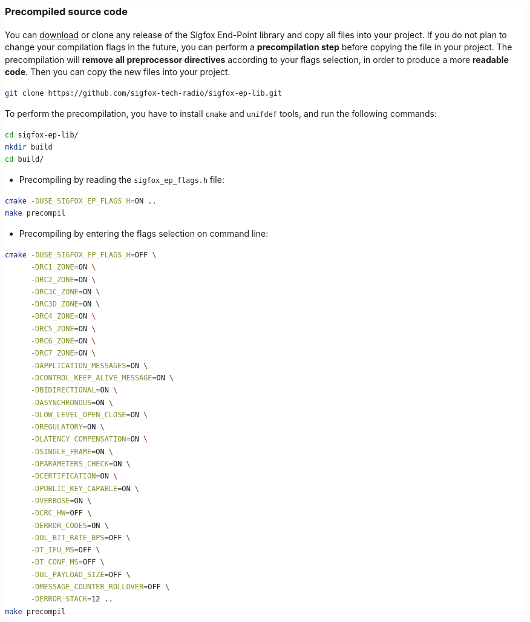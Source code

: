 ### Precompiled source code

You can [download](https://github.com/sigfox-tech-radio/sigfox-ep-lib/releases) or clone any release of the Sigfox End-Point library and copy all files into your project. If you do not plan to change your compilation flags in the future, you can perform a **precompilation step** before copying the file in your project. The precompilation will **remove all preprocessor directives** according to your flags selection, in order to produce a more **readable code**. Then you can copy the new files into your project.

```bash
git clone https://github.com/sigfox-tech-radio/sigfox-ep-lib.git
```

To perform the precompilation, you have to install `cmake` and `unifdef` tools, and run the following commands:

```bash
cd sigfox-ep-lib/
mkdir build
cd build/
```

* Precompiling by reading the `sigfox_ep_flags.h` file:

```bash
cmake -DUSE_SIGFOX_EP_FLAGS_H=ON ..
make precompil
```

* Precompiling by entering the flags selection on command line:

```bash
cmake -DUSE_SIGFOX_EP_FLAGS_H=OFF \
      -DRC1_ZONE=ON \
      -DRC2_ZONE=ON \
      -DRC3C_ZONE=ON \
      -DRC3D_ZONE=ON \
      -DRC4_ZONE=ON \
      -DRC5_ZONE=ON \
      -DRC6_ZONE=ON \
      -DRC7_ZONE=ON \
      -DAPPLICATION_MESSAGES=ON \
      -DCONTROL_KEEP_ALIVE_MESSAGE=ON \
      -DBIDIRECTIONAL=ON \
      -DASYNCHRONOUS=ON \
      -DLOW_LEVEL_OPEN_CLOSE=ON \
      -DREGULATORY=ON \
      -DLATENCY_COMPENSATION=ON \
      -DSINGLE_FRAME=ON \
      -DPARAMETERS_CHECK=ON \
      -DCERTIFICATION=ON \
      -DPUBLIC_KEY_CAPABLE=ON \
      -DVERBOSE=ON \
      -DCRC_HW=OFF \
      -DERROR_CODES=ON \
      -DUL_BIT_RATE_BPS=OFF \
      -DT_IFU_MS=OFF \
      -DT_CONF_MS=OFF \
      -DUL_PAYLOAD_SIZE=OFF \
      -DMESSAGE_COUNTER_ROLLOVER=OFF \
      -DERROR_STACK=12 ..
make precompil
```
